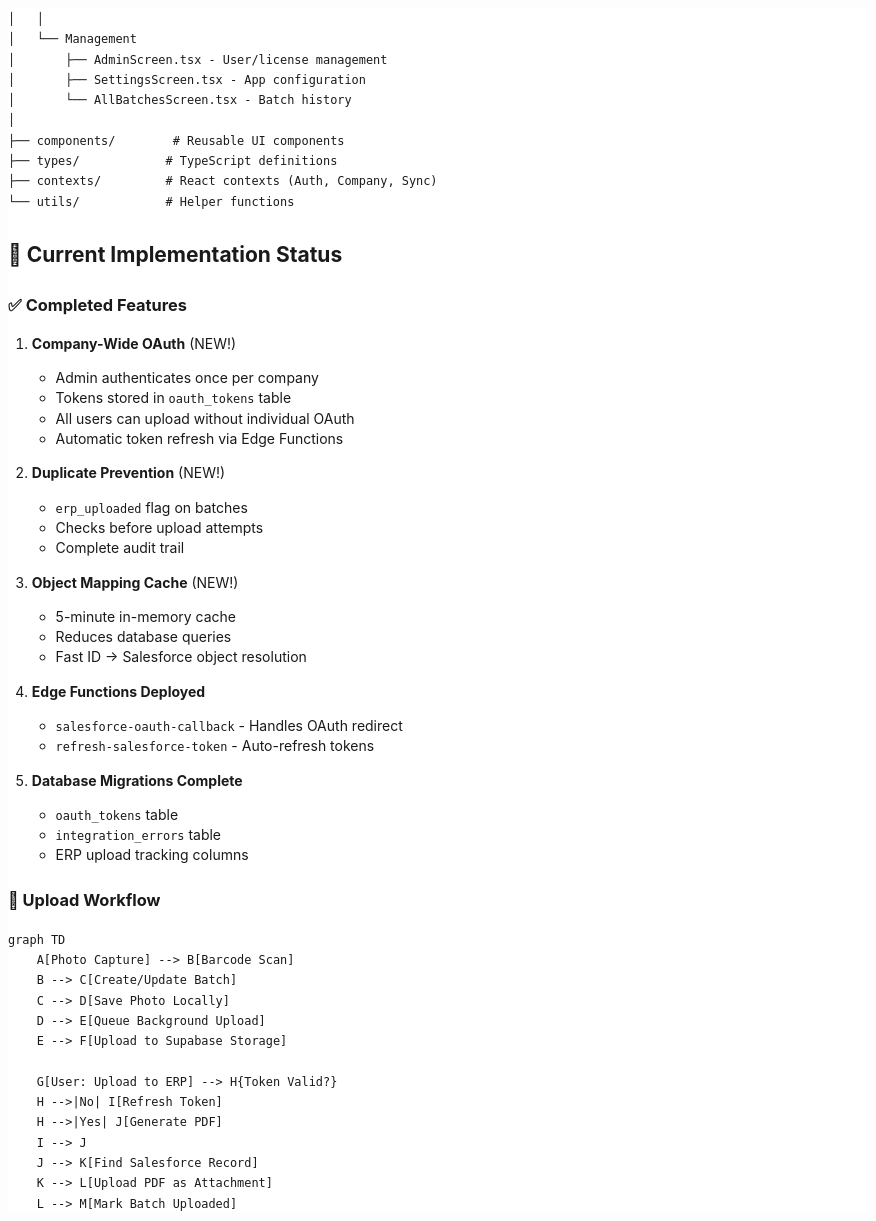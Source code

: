 ```
│   │
│   └── Management
│       ├── AdminScreen.tsx - User/license management
│       ├── SettingsScreen.tsx - App configuration
│       └── AllBatchesScreen.tsx - Batch history
│
├── components/        # Reusable UI components
├── types/            # TypeScript definitions
├── contexts/         # React contexts (Auth, Company, Sync)
└── utils/            # Helper functions
```

## 🚀 Current Implementation Status

### ✅ Completed Features

1. **Company-Wide OAuth** (NEW!)
   - Admin authenticates once per company
   - Tokens stored in `oauth_tokens` table
   - All users can upload without individual OAuth
   - Automatic token refresh via Edge Functions

2. **Duplicate Prevention** (NEW!)
   - `erp_uploaded` flag on batches
   - Checks before upload attempts
   - Complete audit trail

3. **Object Mapping Cache** (NEW!)
   - 5-minute in-memory cache
   - Reduces database queries
   - Fast ID → Salesforce object resolution

4. **Edge Functions Deployed**
   - `salesforce-oauth-callback` - Handles OAuth redirect
   - `refresh-salesforce-token` - Auto-refresh tokens

5. **Database Migrations Complete**
   - `oauth_tokens` table
   - `integration_errors` table
   - ERP upload tracking columns

### 🔄 Upload Workflow

```mermaid
graph TD
    A[Photo Capture] --> B[Barcode Scan]
    B --> C[Create/Update Batch]
    C --> D[Save Photo Locally]
    D --> E[Queue Background Upload]
    E --> F[Upload to Supabase Storage]
    
    G[User: Upload to ERP] --> H{Token Valid?}
    H -->|No| I[Refresh Token]
    H -->|Yes| J[Generate PDF]
    I --> J
    J --> K[Find Salesforce Record]
    K --> L[Upload PDF as Attachment]
    L --> M[Mark Batch Uploaded]
```
